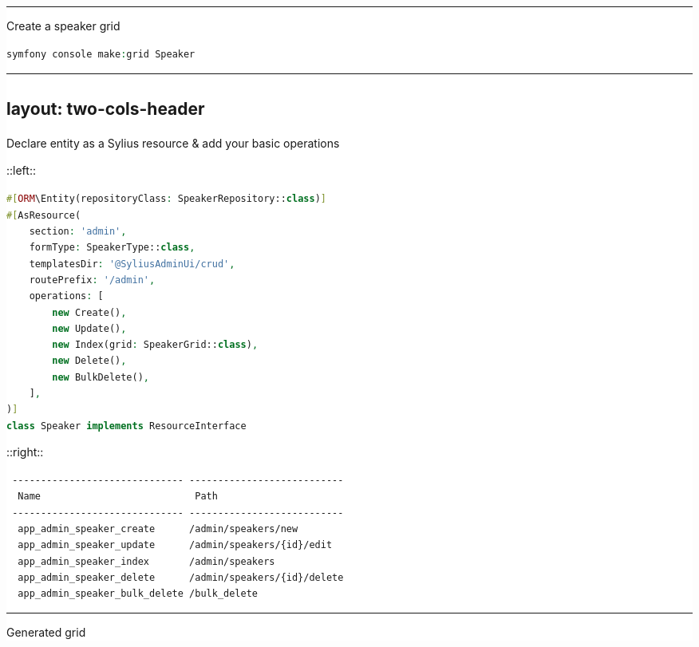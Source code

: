 ```php{all|8-10}
```

---

Create a speaker grid

```php
symfony console make:grid Speaker
```

---
layout: two-cols-header
---

Declare entity as a Sylius resource
& add your basic operations

::left::

```php {all|2|3|4|5|6|7-13|8|9|10|11|12|15}
#[ORM\Entity(repositoryClass: SpeakerRepository::class)]
#[AsResource(
    section: 'admin',
    formType: SpeakerType::class,
    templatesDir: '@SyliusAdminUi/crud',
    routePrefix: '/admin',
    operations: [
        new Create(),
        new Update(),
        new Index(grid: SpeakerGrid::class),
        new Delete(),
        new BulkDelete(),
    ],
)]
class Speaker implements ResourceInterface
```

::right::

```shell
 ------------------------------ ---------------------------
  Name                           Path                                           
 ------------------------------ ---------------------------         
  app_admin_speaker_create      /admin/speakers/new                            
  app_admin_speaker_update      /admin/speakers/{id}/edit                      
  app_admin_speaker_index       /admin/speakers                                
  app_admin_speaker_delete      /admin/speakers/{id}/delete                    
  app_admin_speaker_bulk_delete /bulk_delete     
```

---

Generated grid
